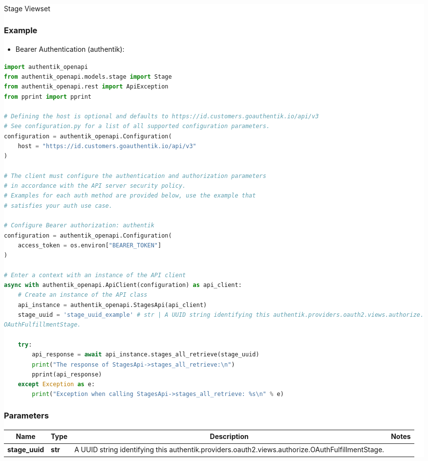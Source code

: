 

Stage Viewset

### Example

* Bearer Authentication (authentik):

```python
import authentik_openapi
from authentik_openapi.models.stage import Stage
from authentik_openapi.rest import ApiException
from pprint import pprint

# Defining the host is optional and defaults to https://id.customers.goauthentik.io/api/v3
# See configuration.py for a list of all supported configuration parameters.
configuration = authentik_openapi.Configuration(
    host = "https://id.customers.goauthentik.io/api/v3"
)

# The client must configure the authentication and authorization parameters
# in accordance with the API server security policy.
# Examples for each auth method are provided below, use the example that
# satisfies your auth use case.

# Configure Bearer authorization: authentik
configuration = authentik_openapi.Configuration(
    access_token = os.environ["BEARER_TOKEN"]
)

# Enter a context with an instance of the API client
async with authentik_openapi.ApiClient(configuration) as api_client:
    # Create an instance of the API class
    api_instance = authentik_openapi.StagesApi(api_client)
    stage_uuid = 'stage_uuid_example' # str | A UUID string identifying this authentik.providers.oauth2.views.authorize.OAuthFulfillmentStage.

    try:
        api_response = await api_instance.stages_all_retrieve(stage_uuid)
        print("The response of StagesApi->stages_all_retrieve:\n")
        pprint(api_response)
    except Exception as e:
        print("Exception when calling StagesApi->stages_all_retrieve: %s\n" % e)
```



### Parameters


Name | Type | Description  | Notes
------------- | ------------- | ------------- | -------------
 **stage_uuid** | **str**| A UUID string identifying this authentik.providers.oauth2.views.authorize.OAuthFulfillmentStage. | 
